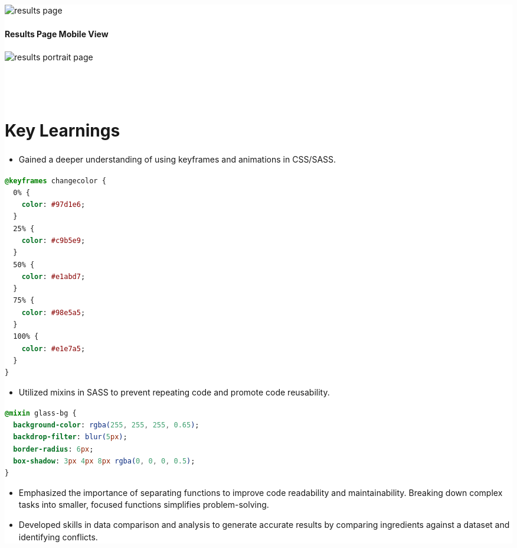 <img src="https://i.imgur.com/EQQtUdg.png" alt="results page" width="700" />

#### Results Page Mobile View

<img src="https://i.imgur.com/JOH6M7U.png" alt="results portrait page" height="500" />

<br><br>

# Key Learnings

- Gained a deeper understanding of using keyframes and animations in CSS/SASS.

```sass
@keyframes changecolor {
  0% {
    color: #97d1e6;
  }
  25% {
    color: #c9b5e9;
  }
  50% {
    color: #e1abd7;
  }
  75% {
    color: #98e5a5;
  }
  100% {
    color: #e1e7a5;
  }
}
```

- Utilized mixins in SASS to prevent repeating code and promote code
  reusability.

```sass
@mixin glass-bg {
  background-color: rgba(255, 255, 255, 0.65);
  backdrop-filter: blur(5px);
  border-radius: 6px;
  box-shadow: 3px 4px 8px rgba(0, 0, 0, 0.5);
}
```

- Emphasized the importance of separating functions to improve code readability
  and maintainability. Breaking down complex tasks into smaller, focused
  functions simplifies problem-solving.

- Developed skills in data comparison and analysis to generate accurate results
  by comparing ingredients against a dataset and identifying conflicts.
